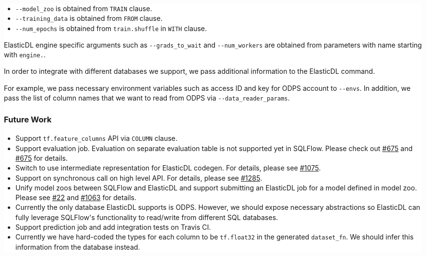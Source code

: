 * ``--model_zoo`` is obtained from `TRAIN` clause.
* ``--training_data`` is obtained from `FROM` clause.
* ``--num_epochs`` is obtained from `train.shuffle` in `WITH` clause.

ElasticDL engine specific arguments such as ``--grads_to_wait`` and ``--num_workers`` are obtained from parameters
with name starting with ``engine.``.

In order to integrate with different databases we support, we pass additional information to the ElasticDL command.

For example, we pass necessary environment variables such as access ID and key for ODPS account to ``--envs``. In addition,
we pass the list of column names that we want to read from ODPS via ``--data_reader_params``.

### Future Work

* Support ``tf.feature_columns`` API via ``COLUMN`` clause.
* Support evaluation job. Evaluation on separate evaluation table is not supported yet in SQLFlow. Please check out
[#675](https://github.com/sql-machine-learning/sqlflow/issues/675) and [#675](https://github.com/sql-machine-learning/sqlflow/issues/674) for details.
* Switch to use intermediate representation for ElasticDL codegen. For details, please see [#1075](https://github.com/sql-machine-learning/sqlflow/issues/1075).
* Support on synchronous call on high level API. For details, please see [#1285](https://github.com/sql-machine-learning/elasticdl/issues/1285).
* Unify model zoos between SQLFlow and ElasticDL and support submitting an ElasticDL job for a model defined in model zoo.
Please see [#22](https://github.com/sql-machine-learning/models/issues/22) and [#1063](https://github.com/sql-machine-learning/sqlflow/issues/1063) for details.
* Currently the only database ElasticDL supports is ODPS. However, we should expose necessary abstractions so ElasticDL
 can fully leverage SQLFlow's functionality to read/write
from different SQL databases.
* Support prediction job and add integration tests on Travis CI.
* Currently we have hard-coded the types for each column to be ``tf.float32`` in the generated `dataset_fn`. We should infer
this information from the database instead.
